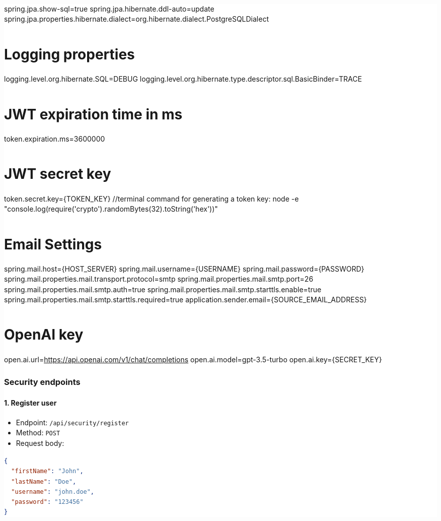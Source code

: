 spring.jpa.show-sql=true
spring.jpa.hibernate.ddl-auto=update
spring.jpa.properties.hibernate.dialect=org.hibernate.dialect.PostgreSQLDialect

# Logging properties

logging.level.org.hibernate.SQL=DEBUG
logging.level.org.hibernate.type.descriptor.sql.BasicBinder=TRACE

# JWT expiration time in ms

token.expiration.ms=3600000

# JWT secret key

token.secret.key={TOKEN_KEY}
//terminal command for generating a token key: node -e "console.log(require('crypto').randomBytes(32).toString('hex'))"

# Email Settings

spring.mail.host={HOST_SERVER}
spring.mail.username={USERNAME}
spring.mail.password={PASSWORD}
spring.mail.properties.mail.transport.protocol=smtp
spring.mail.properties.mail.smtp.port=26
spring.mail.properties.mail.smtp.auth=true
spring.mail.properties.mail.smtp.starttls.enable=true
spring.mail.properties.mail.smtp.starttls.required=true
application.sender.email={SOURCE_EMAIL_ADDRESS}

# OpenAI key

open.ai.url=https://api.openai.com/v1/chat/completions
open.ai.model=gpt-3.5-turbo
open.ai.key={SECRET_KEY}

### Security endpoints

#### 1. Register user

- Endpoint: `/api/security/register`
- Method: `POST`
- Request body:

```json
{
  "firstName": "John",
  "lastName": "Doe",
  "username": "john.doe",
  "password": "123456"
}
```
